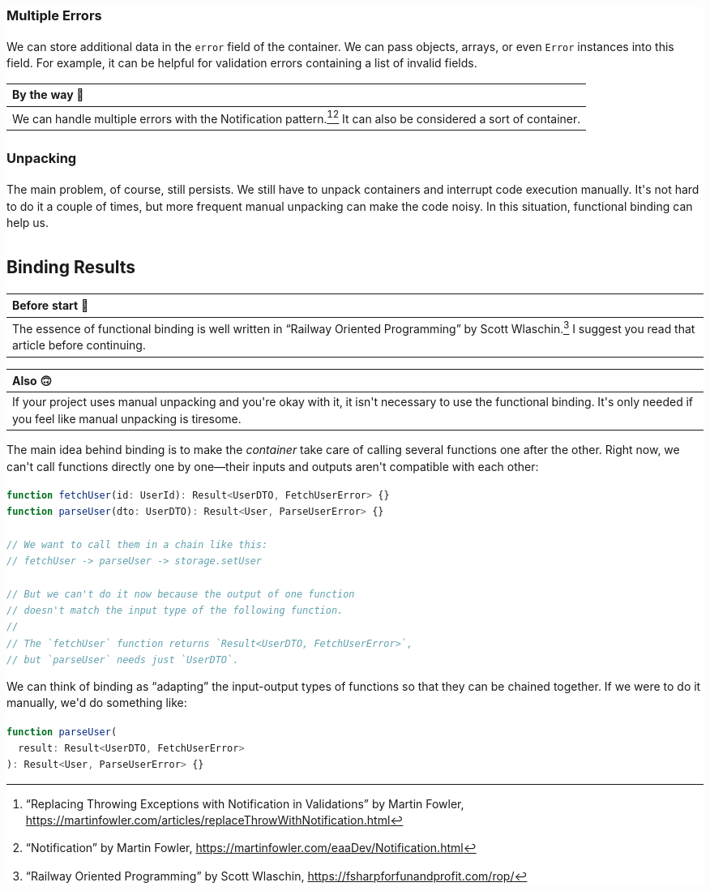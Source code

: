 ### Multiple Errors

We can store additional data in the `error` field of the container. We can pass objects, arrays, or even `Error` instances into this field. For example, it can be helpful for validation errors containing a list of invalid fields.

| By the way 🤙                                                                                                                                    |
| :----------------------------------------------------------------------------------------------------------------------------------------------- |
| We can handle multiple errors with the Notification pattern.[^replacethrow][^notificationpattern] It can also be considered a sort of container. |

### Unpacking

The main problem, of course, still persists. We still have to unpack containers and interrupt code execution manually. It's not hard to do it a couple of times, but more frequent manual unpacking can make the code noisy. In this situation, functional binding can help us.

## Binding Results

| Before start 🚂                                                                                                                                                                |
| :----------------------------------------------------------------------------------------------------------------------------------------------------------------------------- |
| The essence of functional binding is well written in “Railway Oriented Programming” by Scott Wlaschin.[^railwayprogramming] I suggest you read that article before continuing. |

| Also 🙃                                                                                                                                                                          |
| :------------------------------------------------------------------------------------------------------------------------------------------------------------------------------- |
| If your project uses manual unpacking and you're okay with it, it isn't necessary to use the functional binding. It's only needed if you feel like manual unpacking is tiresome. |

The main idea behind binding is to make the _container_ take care of calling several functions one after the other. Right now, we can't call functions directly one by one—their inputs and outputs aren't compatible with each other:

```ts
function fetchUser(id: UserId): Result<UserDTO, FetchUserError> {}
function parseUser(dto: UserDTO): Result<User, ParseUserError> {}

// We want to call them in a chain like this:
// fetchUser -> parseUser -> storage.setUser

// But we can't do it now because the output of one function
// doesn't match the input type of the following function.
//
// The `fetchUser` function returns `Result<UserDTO, FetchUserError>`,
// but `parseUser` needs just `UserDTO`.
```

We can think of binding as “adapting” the input-output types of functions so that they can be chained together. If we were to do it manually, we'd do something like:

```ts
function parseUser(
  result: Result<UserDTO, FetchUserError>
): Result<User, ParseUserError> {}
```


[^dmmf]: “Domain Modeling Made Functional” by Scott Wlaschin, https://www.goodreads.com/book/show/34921689-domain-modeling-made-functional
[^errorsexceptions]: “Errors Are Not Exceptions” by swyx, https://www.swyx.io/errors-not-exceptions
[^errormodel]: “The Error Model” by Joe Duffy, http://joeduffyblog.com/2016/02/07/the-error-model/
[^replacethrow]: “Replacing Throwing Exceptions with Notification in Validations” by Martin Fowler, https://martinfowler.com/articles/replaceThrowWithNotification.html
[^pragmaticprogrammer]: “The Pragmatic Programmer” by Andy Hunt, https://www.goodreads.com/book/show/4099.The_Pragmatic_Programmer
[^notificationpattern]: “Notification” by Martin Fowler, https://martinfowler.com/eaaDev/Notification.html
[^aggregateerror]: `AggregateError`, MDN, https://developer.mozilla.org/en-US/docs/Web/JavaScript/Reference/Global_Objects/AggregateError
[^fpts]: fp/ts, Typed functional programming in TypeScript, https://github.com/gcanti/fp-ts
[^failfast]: Fail-fast, Wikipedia, https://en.wikipedia.org/wiki/Fail-fast
[^railwayprogramming]: “Railway Oriented Programming” by Scott Wlaschin, https://fsharpforfunandprofit.com/rop/
[^exhaustivecheck]: `switch-exhaustiveness-check`, ES Lint TypeScript, https://typescript-eslint.io/rules/switch-exhaustiveness-check/
[^pipe]: `pipe`, fp/ts, https://gcanti.github.io/fp-ts/modules/function.ts.html#pipe
[^sweetmonads]: sweet-monads, Easy-to-use monads implementation with static types definition, https://github.com/JSMonk/sweet-monads
[^neverthrow]: neverthrow, Type-Safe Errors for JS & TypeScript, https://github.com/supermacro/neverthrow
[^againstrailway]: “Against Railway-Oriented Programming” by by Scott Wlaschin, https://fsharpforfunandprofit.com/posts/against-railway-oriented-programming/
[^crosscutting]: Cross-Cutting Concern, Wikipedia, https://en.wikipedia.org/wiki/Cross-cutting_concern
[^decorator]: Decorator Pattern, Refactoring Guru https://refactoring.guru/design-patterns/decorator
[^codethatfits]: “Code That Fits in Your Head” by Mark Seemann, https://www.goodreads.com/book/show/57345272-code-that-fits-in-your-head
[^errorboundaries]: Error Boundaries, React Docs, https://reactjs.org/docs/error-boundaries.html
[^errnode]: Error-first callbacks, Node.js Documentation, https://nodejs.org/api/errors.html#error-first-callbacks
[^lsp]: “A behavioral notion of subtyping” by Barbara H. Liskov, Jeannette M. Wing, https://dl.acm.org/doi/10.1145/197320.197383
[^adapter]: Adapter Pattern, Refactoring Guru, https://refactoring.guru/design-patterns/adapter
[^eventerror]: Window: `error` event, MDN Web Docs, https://developer.mozilla.org/en-US/docs/Web/API/Window/error_event
[^eventrejection]: Window: `unhandledrejection` event, MDN Web Docs, https://developer.mozilla.org/en-US/docs/Web/API/Window/unhandledrejection_event
[^unhandlederrors]: “Dealing with Unhandled Exceptions”, by Alexander Zlatkov https://blog.sessionstack.com/how-javascript-works-exceptions-best-practices-for-synchronous-and-asynchronous-environments-39f66b59f012#ecc9
[^tsnever]: More on Functions, `never`, TypeScript: Documentation, https://www.typescriptlang.org/docs/handbook/2/functions.html#never